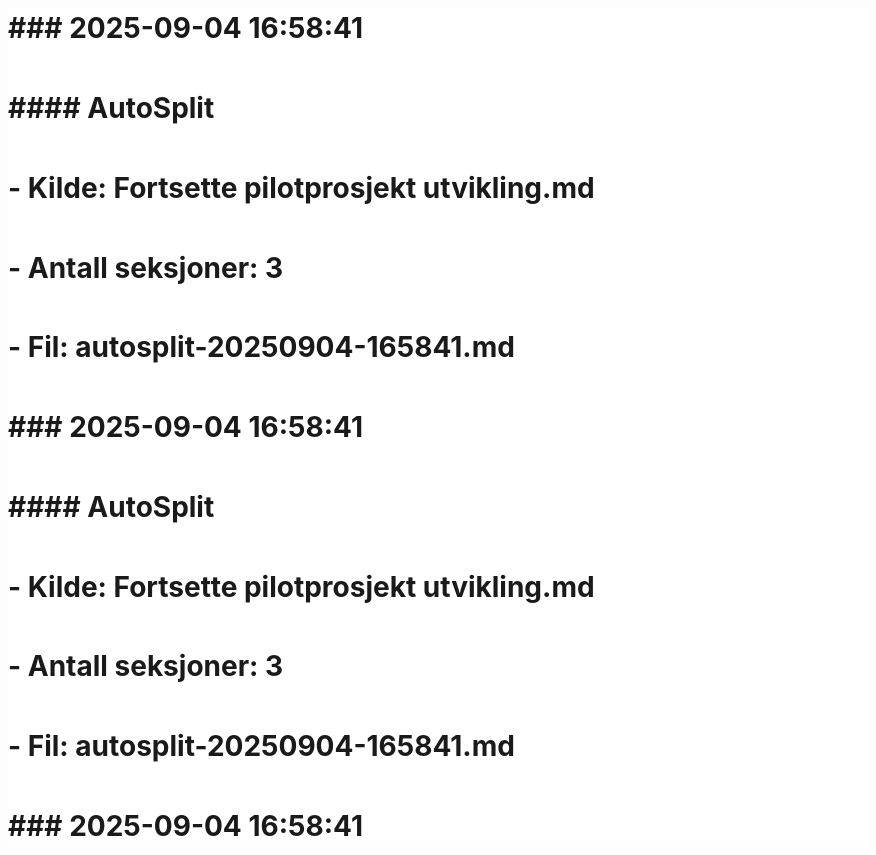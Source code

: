 #

#

#

#

# \### 2025-09-04 16:58:41

# \#### AutoSplit

# \- Kilde: Fortsette pilotprosjekt utvikling.md

# \- Antall seksjoner: 3

# \- Fil: autosplit-20250904-165841.md

#

#

#

#

# \### 2025-09-04 16:58:41

# \#### AutoSplit

# \- Kilde: Fortsette pilotprosjekt utvikling.md

# \- Antall seksjoner: 3

# \- Fil: autosplit-20250904-165841.md

#

#

#

#

# \### 2025-09-04 16:58:41
